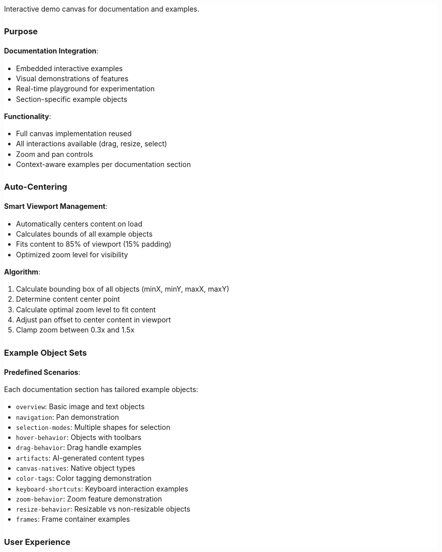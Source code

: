 Interactive demo canvas for documentation and examples.

### Purpose

**Documentation Integration**:

- Embedded interactive examples
- Visual demonstrations of features
- Real-time playground for experimentation
- Section-specific example objects

**Functionality**:

- Full canvas implementation reused
- All interactions available (drag, resize, select)
- Zoom and pan controls
- Context-aware examples per documentation section

### Auto-Centering

**Smart Viewport Management**:

- Automatically centers content on load
- Calculates bounds of all example objects
- Fits content to 85% of viewport (15% padding)
- Optimized zoom level for visibility

**Algorithm**:

1. Calculate bounding box of all objects (minX, minY, maxX, maxY)
2. Determine content center point
3. Calculate optimal zoom level to fit content
4. Adjust pan offset to center content in viewport
5. Clamp zoom between 0.3x and 1.5x

### Example Object Sets

**Predefined Scenarios**:

Each documentation section has tailored example objects:

- `overview`: Basic image and text objects
- `navigation`: Pan demonstration
- `selection-modes`: Multiple shapes for selection
- `hover-behavior`: Objects with toolbars
- `drag-behavior`: Drag handle examples
- `artifacts`: AI-generated content types
- `canvas-natives`: Native object types
- `color-tags`: Color tagging demonstration
- `keyboard-shortcuts`: Keyboard interaction examples
- `zoom-behavior`: Zoom feature demonstration
- `resize-behavior`: Resizable vs non-resizable objects
- `frames`: Frame container examples

### User Experience
